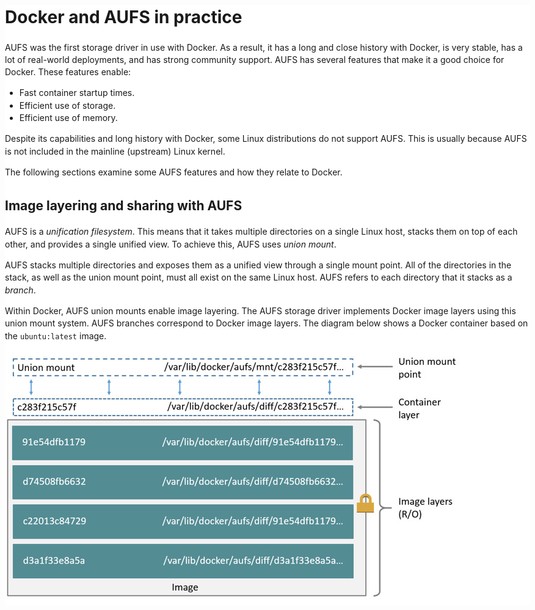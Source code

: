 

# Docker and AUFS in practice

AUFS was the first storage driver in use with Docker. As a result, it has a long and close history with Docker, is very stable, has a lot of real-world deployments, and has strong community support.  AUFS has several features that make it a good choice for Docker. These features enable:

- Fast container startup times.
- Efficient use of storage.
- Efficient use of memory.

Despite its capabilities and long history with Docker, some Linux distributions do not support AUFS. This is usually because AUFS is not included in the mainline (upstream) Linux kernel.

The following sections examine some AUFS features and how they relate to Docker.

## Image layering and sharing with AUFS

AUFS is a *unification filesystem*. This means that it takes multiple directories on a single Linux host, stacks them on top of each other, and provides a single unified view. To achieve this, AUFS uses *union mount*.

AUFS stacks multiple directories and exposes them as a unified view through a single mount point. All of the directories in the stack, as well as the union mount point, must all exist on the same Linux host. AUFS refers to each directory that it stacks as a *branch*.

Within Docker, AUFS union mounts enable image layering. The AUFS storage driver implements Docker image layers using this union mount system. AUFS branches correspond to Docker image layers. The diagram below shows a Docker container based on the `ubuntu:latest` image.

![](images/aufs_layers.jpg)
